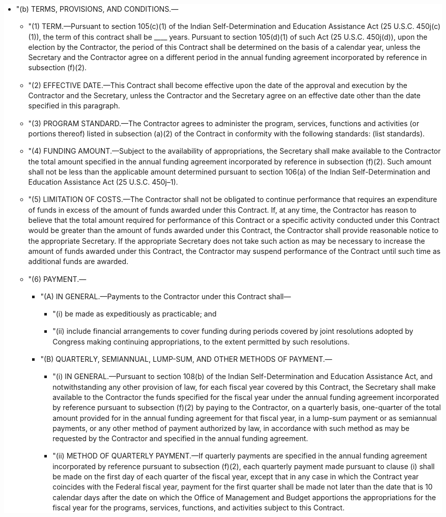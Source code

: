 
* "(b) TERMS, PROVISIONS, AND CONDITIONS.—

  * "(1) TERM.—Pursuant to section 105(c)(1) of the Indian Self-Determination and Education Assistance Act (25 U.S.C. 450j(c)(1)), the term of this contract shall be \_\_\_\_ years. Pursuant to section 105(d)(1) of such Act (25 U.S.C. 450j(d)), upon the election by the Contractor, the period of this Contract shall be determined on the basis of a calendar year, unless the Secretary and the Contractor agree on a different period in the annual funding agreement incorporated by reference in subsection (f)(2).

  * "(2) EFFECTIVE DATE.—This Contract shall become effective upon the date of the approval and execution by the Contractor and the Secretary, unless the Contractor and the Secretary agree on an effective date other than the date specified in this paragraph.

  * "(3) PROGRAM STANDARD.—The Contractor agrees to administer the program, services, functions and activities (or portions thereof) listed in subsection (a)(2) of the Contract in conformity with the following standards: (list standards).

  * "(4) FUNDING AMOUNT.—Subject to the availability of appropriations, the Secretary shall make available to the Contractor the total amount specified in the annual funding agreement incorporated by reference in subsection (f)(2). Such amount shall not be less than the applicable amount determined pursuant to section 106(a) of the Indian Self-Determination and Education Assistance Act (25 U.S.C. 450j–1).

  * "(5) LIMITATION OF COSTS.—The Contractor shall not be obligated to continue performance that requires an expenditure of funds in excess of the amount of funds awarded under this Contract. If, at any time, the Contractor has reason to believe that the total amount required for performance of this Contract or a specific activity conducted under this Contract would be greater than the amount of funds awarded under this Contract, the Contractor shall provide reasonable notice to the appropriate Secretary. If the appropriate Secretary does not take such action as may be necessary to increase the amount of funds awarded under this Contract, the Contractor may suspend performance of the Contract until such time as additional funds are awarded.

  * "(6) PAYMENT.—

    * "(A) IN GENERAL.—Payments to the Contractor under this Contract shall—

      * "(i) be made as expeditiously as practicable; and

      * "(ii) include financial arrangements to cover funding during periods covered by joint resolutions adopted by Congress making continuing appropriations, to the extent permitted by such resolutions.


    * "(B) QUARTERLY, SEMIANNUAL, LUMP-SUM, AND OTHER METHODS OF PAYMENT.—

      * "(i) IN GENERAL.—Pursuant to section 108(b) of the Indian Self-Determination and Education Assistance Act, and notwithstanding any other provision of law, for each fiscal year covered by this Contract, the Secretary shall make available to the Contractor the funds specified for the fiscal year under the annual funding agreement incorporated by reference pursuant to subsection (f)(2) by paying to the Contractor, on a quarterly basis, one-quarter of the total amount provided for in the annual funding agreement for that fiscal year, in a lump-sum payment or as semiannual payments, or any other method of payment authorized by law, in accordance with such method as may be requested by the Contractor and specified in the annual funding agreement.

      * "(ii) METHOD OF QUARTERLY PAYMENT.—If quarterly payments are specified in the annual funding agreement incorporated by reference pursuant to subsection (f)(2), each quarterly payment made pursuant to clause (i) shall be made on the first day of each quarter of the fiscal year, except that in any case in which the Contract year coincides with the Federal fiscal year, payment for the first quarter shall be made not later than the date that is 10 calendar days after the date on which the Office of Management and Budget apportions the appropriations for the fiscal year for the programs, services, functions, and activities subject to this Contract.
